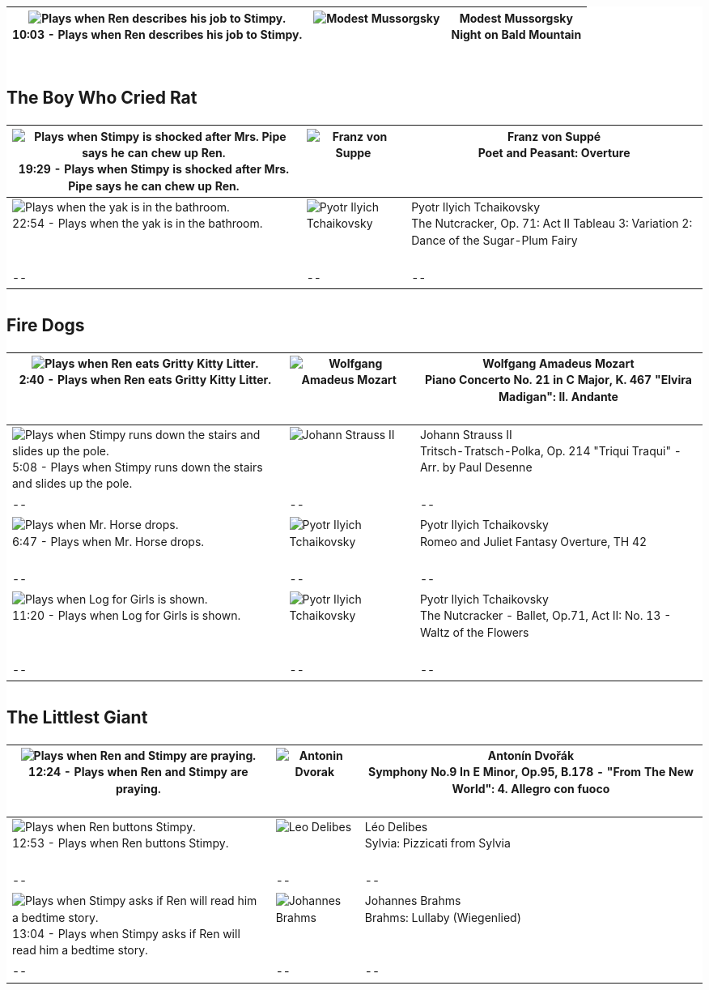 |![Plays when Ren describes his job to Stimpy.](https://renandstimpymusic.files.wordpress.com/2016/12/stimpysbigday2.jpg?w=310&h=234)<br /> 10:03 - Plays when Ren describes his job to Stimpy.|![Modest Mussorgsky](https://i.scdn.co/image/e6c99bfcb3d04655f541268cae3efdf7cf35de7e)|Modest Mussorgsky <br /> Night on Bald Mountain <br /><br /> <iframe src="https://open.spotify.com/embed/track/28oj3TEiYAopCeZowwNju1" width="300" height="80" frameborder="0" allowtransparency="true" allow="encrypted-media"></iframe>|
|--|--|--|
## The Boy Who Cried Rat
|![Plays when Stimpy is shocked after Mrs. Pipe says he can chew up Ren.](https://renandstimpymusic.files.wordpress.com/2016/12/stimpysbigday2.jpg?w=310&h=234)<br /> 19:29 - Plays when Stimpy is shocked after Mrs. Pipe says he can chew up Ren.|![Franz von Suppe](https://i.scdn.co/image/ac353a559feecfe070fbdc8560b6943d3f15d96c)|Franz von Suppé <br /> Poet and Peasant: Overture <br /><br /> <iframe src="https://open.spotify.com/embed/track/5K4Y4L6xffI9Zd4EbTxiiu" width="300" height="80" frameborder="0" allowtransparency="true" allow="encrypted-media"></iframe>|
|--|--|--|
|![Plays when the yak is in the bathroom.](https://renandstimpymusic.files.wordpress.com/2016/12/stimpysbigday2.jpg?w=310&h=234)<br /> 22:54 - Plays when the yak is in the bathroom.|![Pyotr Ilyich Tchaikovsky](https://i.scdn.co/image/98e3a081097659f0d7554b232977019750972902)|Pyotr Ilyich Tchaikovsky <br /> The Nutcracker, Op. 71: Act II Tableau 3: Variation 2: Dance of the Sugar-Plum Fairy <br /><br /> <iframe src="https://open.spotify.com/embed/track/3C4JNyv2NAT72xm0cDKl0v" width="300" height="80" frameborder="0" allowtransparency="true" allow="encrypted-media"></iframe>|
|--|--|--|
## Fire Dogs
|![Plays when Ren eats Gritty Kitty Litter.](https://renandstimpymusic.files.wordpress.com/2016/12/stimpysbigday2.jpg?w=310&h=234)<br /> 2:40 - Plays when Ren eats Gritty Kitty Litter.|![Wolfgang Amadeus Mozart](https://i.scdn.co/image/919b1b65c689fa96bbb1266de20f3e010e773eee)|Wolfgang Amadeus Mozart <br /> Piano Concerto No. 21 in C Major, K. 467 "Elvira Madigan": II. Andante <br /><br /> <iframe src="https://open.spotify.com/embed/track/2YarjDYjBJuH63dUIh9OWv" width="300" height="80" frameborder="0" allowtransparency="true" allow="encrypted-media"></iframe>|
|--|--|--|
|![Plays when Stimpy runs down the stairs and slides up the pole.](https://renandstimpymusic.files.wordpress.com/2016/12/stimpysbigday2.jpg?w=310&h=234)<br /> 5:08 - Plays when Stimpy runs down the stairs and slides up the pole.|![Johann Strauss II](https://i.scdn.co/image/e25d4dcb20c3ab9fd0e46291d8b09a1224eb379f)|Johann Strauss II <br /> Tritsch-Tratsch-Polka, Op. 214 "Triqui Traqui" - Arr. by Paul Desenne <br /><br /> <iframe src="https://open.spotify.com/embed/track/5Zn1qOBVyzL0DSD57sQ80G" width="300" height="80" frameborder="0" allowtransparency="true" allow="encrypted-media"></iframe>|
|--|--|--|
|![Plays when Mr. Horse drops.](https://renandstimpymusic.files.wordpress.com/2016/12/stimpysbigday2.jpg?w=310&h=234)<br /> 6:47 - Plays when Mr. Horse drops.|![Pyotr Ilyich Tchaikovsky](https://i.scdn.co/image/98e3a081097659f0d7554b232977019750972902)|Pyotr Ilyich Tchaikovsky <br /> Romeo and Juliet Fantasy Overture, TH 42 <br /><br /> <iframe src="https://open.spotify.com/embed/track/0MN3erUzrHFyq9dS3lzpoX" width="300" height="80" frameborder="0" allowtransparency="true" allow="encrypted-media"></iframe>|
|--|--|--|
|![Plays when Log for Girls is shown.](https://renandstimpymusic.files.wordpress.com/2016/12/stimpysbigday2.jpg?w=310&h=234)<br /> 11:20 - Plays when Log for Girls is shown.|![Pyotr Ilyich Tchaikovsky](https://i.scdn.co/image/98e3a081097659f0d7554b232977019750972902)|Pyotr Ilyich Tchaikovsky <br /> The Nutcracker - Ballet, Op.71, Act II: No. 13 - Waltz of the Flowers <br /><br /> <iframe src="https://open.spotify.com/embed/track/0CJuLeZpCdqrqoCMXWZw8k" width="300" height="80" frameborder="0" allowtransparency="true" allow="encrypted-media"></iframe>|
|--|--|--|
## The Littlest Giant
|![Plays when Ren and Stimpy are praying.](https://renandstimpymusic.files.wordpress.com/2016/12/stimpysbigday2.jpg?w=310&h=234)<br /> 12:24 - Plays when Ren and Stimpy are praying.|![Antonin Dvorak](https://i.scdn.co/image/9ef8aaf1ff4a3d376f3584c6a671102350d59e70)|Antonín Dvořák <br /> Symphony No.9 In E Minor, Op.95, B.178 - "From The New World": 4. Allegro con fuoco <br /><br /> <iframe src="https://open.spotify.com/embed/track/1ovOMQRYp2O2IbgtuhKbrA" width="300" height="80" frameborder="0" allowtransparency="true" allow="encrypted-media"></iframe>|
|--|--|--|
|![Plays when Ren buttons Stimpy.](https://renandstimpymusic.files.wordpress.com/2016/12/stimpysbigday2.jpg?w=310&h=234)<br /> 12:53 - Plays when Ren buttons Stimpy.|![Leo Delibes](https://i.scdn.co/image/7f782b0b84d7e169ec168cc451ce05bef69e7a4d)|Léo Delibes <br /> Sylvia: Pizzicati from Sylvia <br /><br /> <iframe src="https://open.spotify.com/embed/track/6IBcpdJobYZGuID1ReBP0a" width="300" height="80" frameborder="0" allowtransparency="true" allow="encrypted-media"></iframe>|
|--|--|--|
|![Plays when Stimpy asks if Ren will read him a bedtime story.](https://renandstimpymusic.files.wordpress.com/2016/12/stimpysbigday2.jpg?w=310&h=234)<br /> 13:04 - Plays when Stimpy asks if Ren will read him a bedtime story.|![Johannes Brahms](https://i.scdn.co/image/841b4adc1a4e66906d99229aaaec26306d6aed92)|Johannes Brahms <br /> Brahms: Lullaby (Wiegenlied) <br /><br /> <iframe src="https://open.spotify.com/embed/track/0cmcMGKSmMoxbp1K94SZzF" width="300" height="80" frameborder="0" allowtransparency="true" allow="encrypted-media"></iframe>|
|--|--|--|